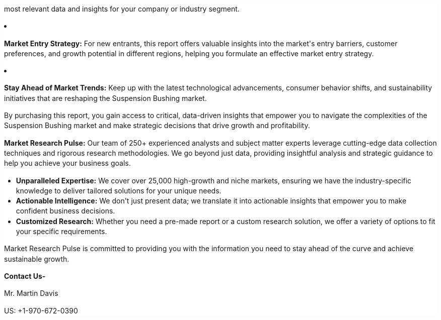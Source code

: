 most relevant data and insights for your company or industry segment.</p></li><li><p><strong>Market Entry Strategy:</strong> For new entrants, this report offers valuable insights into the market's entry barriers, customer preferences, and growth potential in different regions, helping you formulate an effective market entry strategy.</p></li><li><p><strong>Stay Ahead of Market Trends:</strong> Keep up with the latest technological advancements, consumer behavior shifts, and sustainability initiatives that are reshaping the Suspension Bushing market.</p></li></ol><p>By purchasing this report, you gain access to critical, data-driven insights that empower you to navigate the complexities of the Suspension Bushing market and make strategic decisions that drive growth and profitability.</p><p><strong>Market Research Pulse:</strong>&nbsp;Our team of 250+ experienced analysts and subject matter experts leverage cutting-edge data collection techniques and rigorous research methodologies. We go beyond just data, providing insightful analysis and strategic guidance to help you achieve your business goals.</p><ul><li><strong>Unparalleled Expertise:</strong>&nbsp;We cover over 25,000 high-growth and niche markets, ensuring we have the industry-specific knowledge to deliver tailored solutions for your unique needs.</li><li><strong>Actionable Intelligence:</strong>&nbsp;We don't just present data; we translate it into actionable insights that empower you to make confident business decisions.</li><li><strong>Customized Research:</strong>&nbsp;Whether you need a pre-made report or a custom research solution, we offer a variety of options to fit your specific requirements.</li></ul><p>Market Research Pulse is committed to providing you with the information you need to stay ahead of the curve and achieve sustainable growth.</p><p><strong>Contact Us-</strong></p><p>Mr. Martin Davis</p><p>US: +1-970-672-0390</p>
